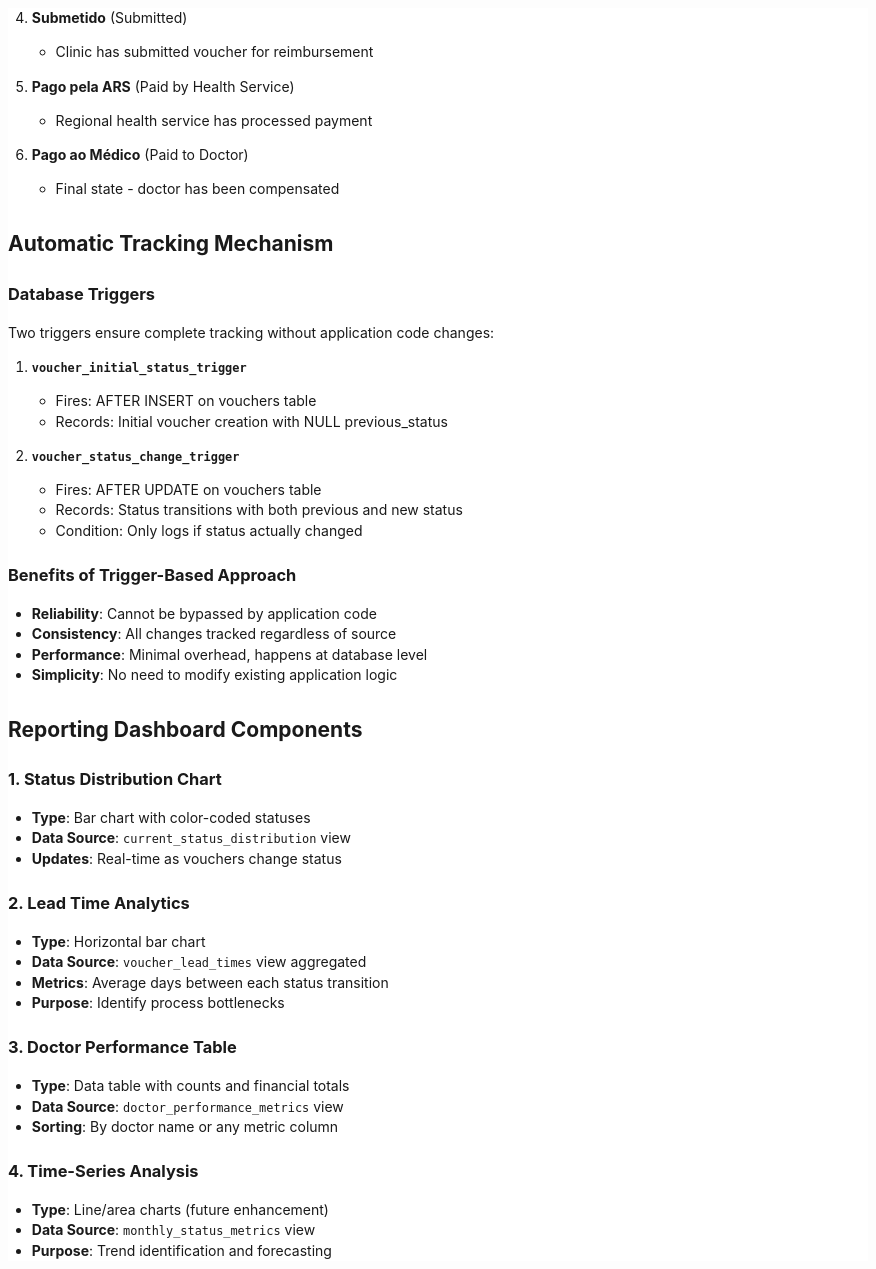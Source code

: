 4. **Submetido** (Submitted)
   - Clinic has submitted voucher for reimbursement

5. **Pago pela ARS** (Paid by Health Service)
   - Regional health service has processed payment

6. **Pago ao Médico** (Paid to Doctor)
   - Final state - doctor has been compensated

## Automatic Tracking Mechanism

### Database Triggers
Two triggers ensure complete tracking without application code changes:

1. **`voucher_initial_status_trigger`**
   - Fires: AFTER INSERT on vouchers table
   - Records: Initial voucher creation with NULL previous_status

2. **`voucher_status_change_trigger`**
   - Fires: AFTER UPDATE on vouchers table
   - Records: Status transitions with both previous and new status
   - Condition: Only logs if status actually changed

### Benefits of Trigger-Based Approach
- **Reliability**: Cannot be bypassed by application code
- **Consistency**: All changes tracked regardless of source
- **Performance**: Minimal overhead, happens at database level
- **Simplicity**: No need to modify existing application logic

## Reporting Dashboard Components

### 1. Status Distribution Chart
- **Type**: Bar chart with color-coded statuses
- **Data Source**: `current_status_distribution` view
- **Updates**: Real-time as vouchers change status

### 2. Lead Time Analytics
- **Type**: Horizontal bar chart
- **Data Source**: `voucher_lead_times` view aggregated
- **Metrics**: Average days between each status transition
- **Purpose**: Identify process bottlenecks

### 3. Doctor Performance Table
- **Type**: Data table with counts and financial totals
- **Data Source**: `doctor_performance_metrics` view
- **Sorting**: By doctor name or any metric column

### 4. Time-Series Analysis
- **Type**: Line/area charts (future enhancement)
- **Data Source**: `monthly_status_metrics` view
- **Purpose**: Trend identification and forecasting
